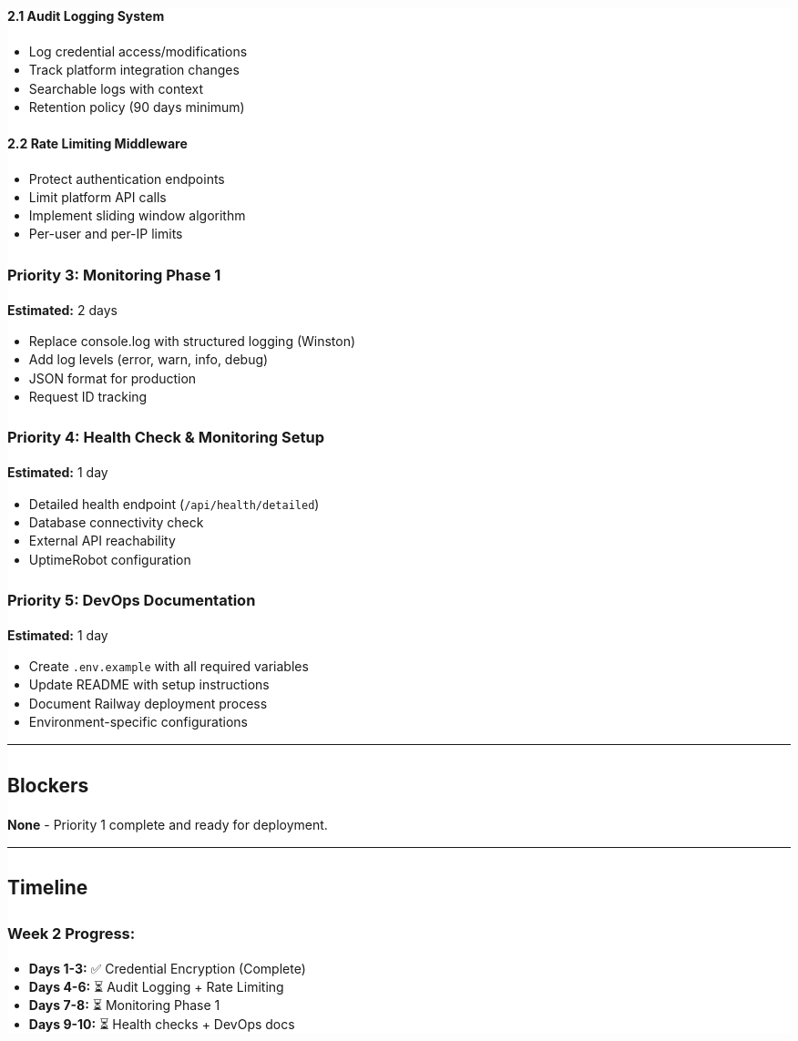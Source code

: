 #### 2.1 Audit Logging System
- Log credential access/modifications
- Track platform integration changes
- Searchable logs with context
- Retention policy (90 days minimum)

#### 2.2 Rate Limiting Middleware
- Protect authentication endpoints
- Limit platform API calls
- Implement sliding window algorithm
- Per-user and per-IP limits

### Priority 3: Monitoring Phase 1

**Estimated:** 2 days

- Replace console.log with structured logging (Winston)
- Add log levels (error, warn, info, debug)
- JSON format for production
- Request ID tracking

### Priority 4: Health Check & Monitoring Setup

**Estimated:** 1 day

- Detailed health endpoint (`/api/health/detailed`)
- Database connectivity check
- External API reachability
- UptimeRobot configuration

### Priority 5: DevOps Documentation

**Estimated:** 1 day

- Create `.env.example` with all required variables
- Update README with setup instructions
- Document Railway deployment process
- Environment-specific configurations

---

## Blockers

**None** - Priority 1 complete and ready for deployment.

---

## Timeline

### Week 2 Progress:
- **Days 1-3:** ✅ Credential Encryption (Complete)
- **Days 4-6:** ⏳ Audit Logging + Rate Limiting
- **Days 7-8:** ⏳ Monitoring Phase 1
- **Days 9-10:** ⏳ Health checks + DevOps docs
